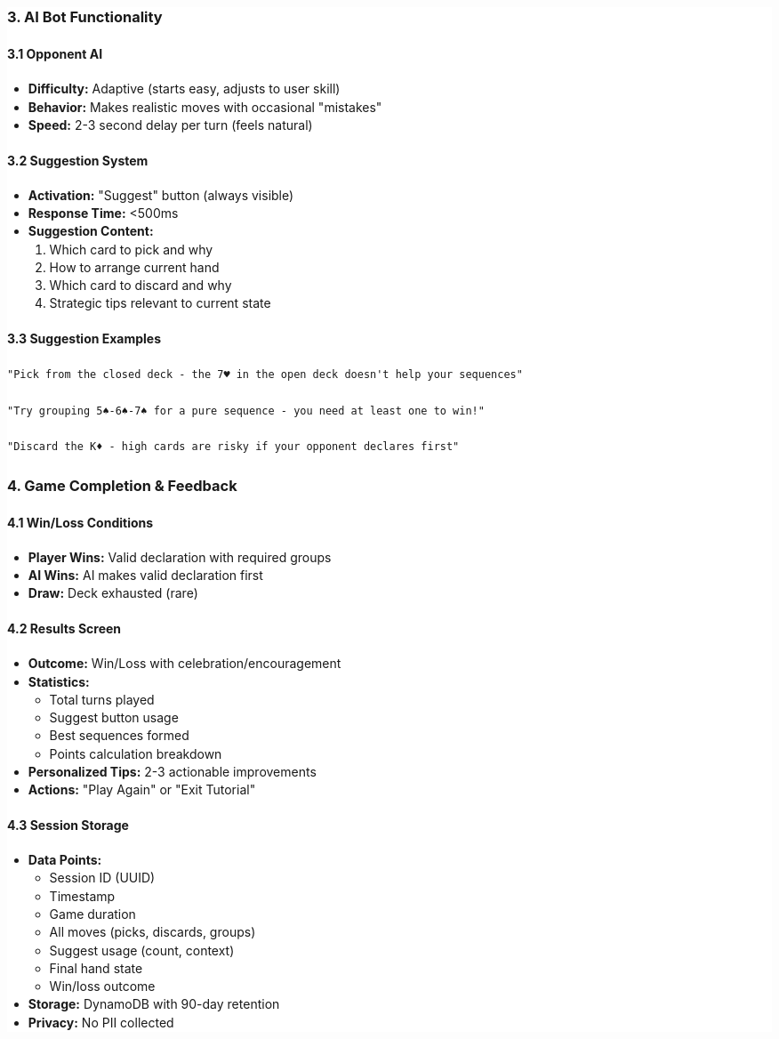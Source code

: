 ### 3. AI Bot Functionality

#### 3.1 Opponent AI
- **Difficulty:** Adaptive (starts easy, adjusts to user skill)
- **Behavior:** Makes realistic moves with occasional "mistakes"
- **Speed:** 2-3 second delay per turn (feels natural)

#### 3.2 Suggestion System
- **Activation:** "Suggest" button (always visible)
- **Response Time:** <500ms
- **Suggestion Content:**
  1. Which card to pick and why
  2. How to arrange current hand
  3. Which card to discard and why
  4. Strategic tips relevant to current state

#### 3.3 Suggestion Examples
```
"Pick from the closed deck - the 7♥ in the open deck doesn't help your sequences"

"Try grouping 5♠-6♠-7♠ for a pure sequence - you need at least one to win!"

"Discard the K♦ - high cards are risky if your opponent declares first"
```

### 4. Game Completion & Feedback

#### 4.1 Win/Loss Conditions
- **Player Wins:** Valid declaration with required groups
- **AI Wins:** AI makes valid declaration first
- **Draw:** Deck exhausted (rare)

#### 4.2 Results Screen
- **Outcome:** Win/Loss with celebration/encouragement
- **Statistics:**
  - Total turns played
  - Suggest button usage
  - Best sequences formed
  - Points calculation breakdown
- **Personalized Tips:** 2-3 actionable improvements
- **Actions:** "Play Again" or "Exit Tutorial"

#### 4.3 Session Storage
- **Data Points:**
  - Session ID (UUID)
  - Timestamp
  - Game duration
  - All moves (picks, discards, groups)
  - Suggest usage (count, context)
  - Final hand state
  - Win/loss outcome
- **Storage:** DynamoDB with 90-day retention
- **Privacy:** No PII collected

